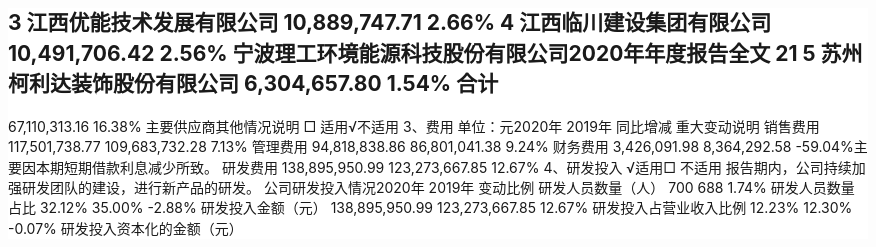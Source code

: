 3
江西优能技术发展有限公司
10,889,747.71
2.66%
4
江西临川建设集团有限公司
10,491,706.42
2.56%
宁波理工环境能源科技股份有限公司2020年年度报告全文
21
5
苏州柯利达装饰股份有限公司
6,304,657.80
1.54%
合计
--
67,110,313.16
16.38%
主要供应商其他情况说明
□ 适用√不适用
3、费用
单位：元2020年
2019年
同比增减
重大变动说明
销售费用
117,501,738.77
109,683,732.28
7.13%
管理费用
94,818,838.86
86,801,041.38
9.24%
财务费用
3,426,091.98
8,364,292.58
-59.04%主要因本期短期借款利息减少所致。
研发费用
138,895,950.99
123,273,667.85
12.67%
4、研发投入
√适用□ 不适用
报告期内，公司持续加强研发团队的建设，进行新产品的研发。
公司研发投入情况2020年
2019年
变动比例
研发人员数量（人）
700
688
1.74%
研发人员数量占比
32.12%
35.00%
-2.88%
研发投入金额（元）
138,895,950.99
123,273,667.85
12.67%
研发投入占营业收入比例
12.23%
12.30%
-0.07%
研发投入资本化的金额（元）